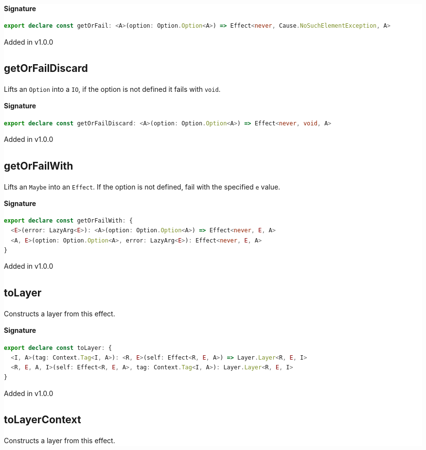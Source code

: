 **Signature**

```ts
export declare const getOrFail: <A>(option: Option.Option<A>) => Effect<never, Cause.NoSuchElementException, A>
```

Added in v1.0.0

## getOrFailDiscard

Lifts an `Option` into a `IO`, if the option is not defined it fails with
`void`.

**Signature**

```ts
export declare const getOrFailDiscard: <A>(option: Option.Option<A>) => Effect<never, void, A>
```

Added in v1.0.0

## getOrFailWith

Lifts an `Maybe` into an `Effect`. If the option is not defined, fail with
the specified `e` value.

**Signature**

```ts
export declare const getOrFailWith: {
  <E>(error: LazyArg<E>): <A>(option: Option.Option<A>) => Effect<never, E, A>
  <A, E>(option: Option.Option<A>, error: LazyArg<E>): Effect<never, E, A>
}
```

Added in v1.0.0

## toLayer

Constructs a layer from this effect.

**Signature**

```ts
export declare const toLayer: {
  <I, A>(tag: Context.Tag<I, A>): <R, E>(self: Effect<R, E, A>) => Layer.Layer<R, E, I>
  <R, E, A, I>(self: Effect<R, E, A>, tag: Context.Tag<I, A>): Layer.Layer<R, E, I>
}
```

Added in v1.0.0

## toLayerContext

Constructs a layer from this effect.
